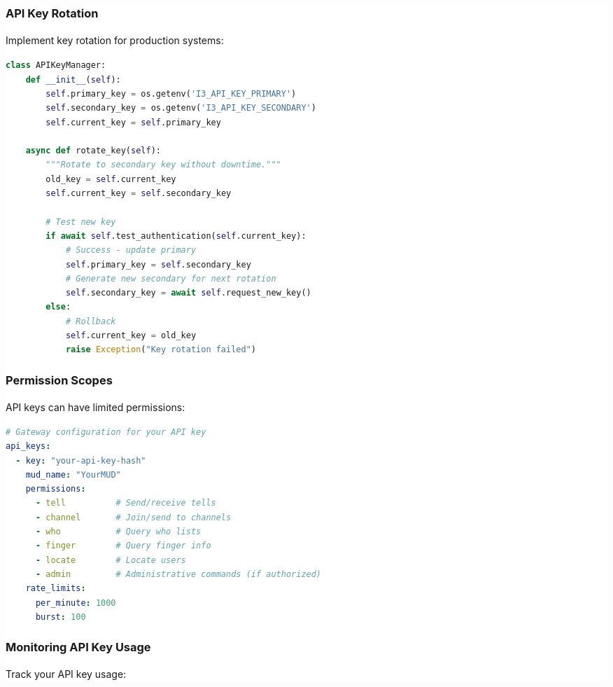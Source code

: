 ### API Key Rotation

Implement key rotation for production systems:

```python
class APIKeyManager:
    def __init__(self):
        self.primary_key = os.getenv('I3_API_KEY_PRIMARY')
        self.secondary_key = os.getenv('I3_API_KEY_SECONDARY')
        self.current_key = self.primary_key
    
    async def rotate_key(self):
        """Rotate to secondary key without downtime."""
        old_key = self.current_key
        self.current_key = self.secondary_key
        
        # Test new key
        if await self.test_authentication(self.current_key):
            # Success - update primary
            self.primary_key = self.secondary_key
            # Generate new secondary for next rotation
            self.secondary_key = await self.request_new_key()
        else:
            # Rollback
            self.current_key = old_key
            raise Exception("Key rotation failed")
```

### Permission Scopes

API keys can have limited permissions:

```yaml
# Gateway configuration for your API key
api_keys:
  - key: "your-api-key-hash"
    mud_name: "YourMUD"
    permissions:
      - tell          # Send/receive tells
      - channel       # Join/send to channels
      - who           # Query who lists
      - finger        # Query finger info
      - locate        # Locate users
      - admin         # Administrative commands (if authorized)
    rate_limits:
      per_minute: 1000
      burst: 100
```

### Monitoring API Key Usage

Track your API key usage:
